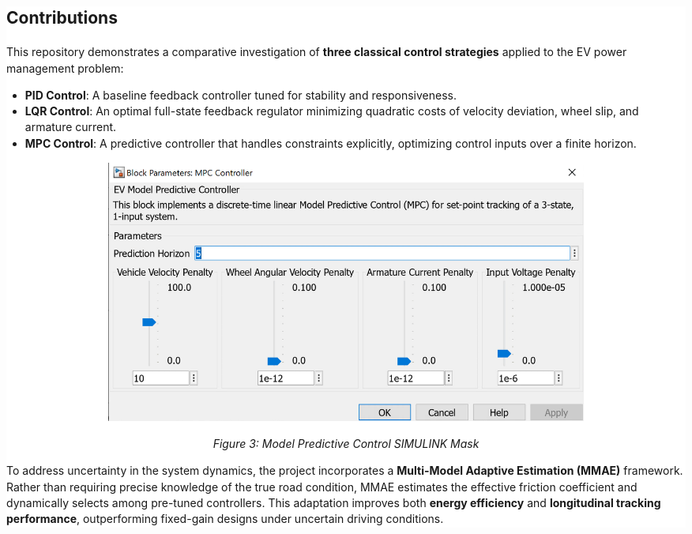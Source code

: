## Contributions

This repository demonstrates a comparative investigation of **three classical control strategies** applied to the EV power management problem:

- **PID Control**: A baseline feedback controller tuned for stability and responsiveness.  
- **LQR Control**: An optimal full-state feedback regulator minimizing quadratic costs of velocity deviation, wheel slip, and armature current.  
- **MPC Control**: A predictive controller that handles constraints explicitly, optimizing control inputs over a finite horizon.

<div align="center">
  <img src="Ressources\Images\MPCControllerMask.png" alt="Model Predictive Control SIMULINK Mask" style="width:70%;" />
  <p><em>Figure 3: Model Predictive Control SIMULINK Mask </em></p>
</div>

To address uncertainty in the system dynamics, the project incorporates a **Multi-Model Adaptive Estimation (MMAE)** framework. Rather than requiring precise knowledge of the true road condition, MMAE estimates the effective friction coefficient and dynamically selects among pre-tuned controllers. This adaptation improves both **energy efficiency** and **longitudinal tracking performance**, outperforming fixed-gain designs under uncertain driving conditions.

<div align="center">